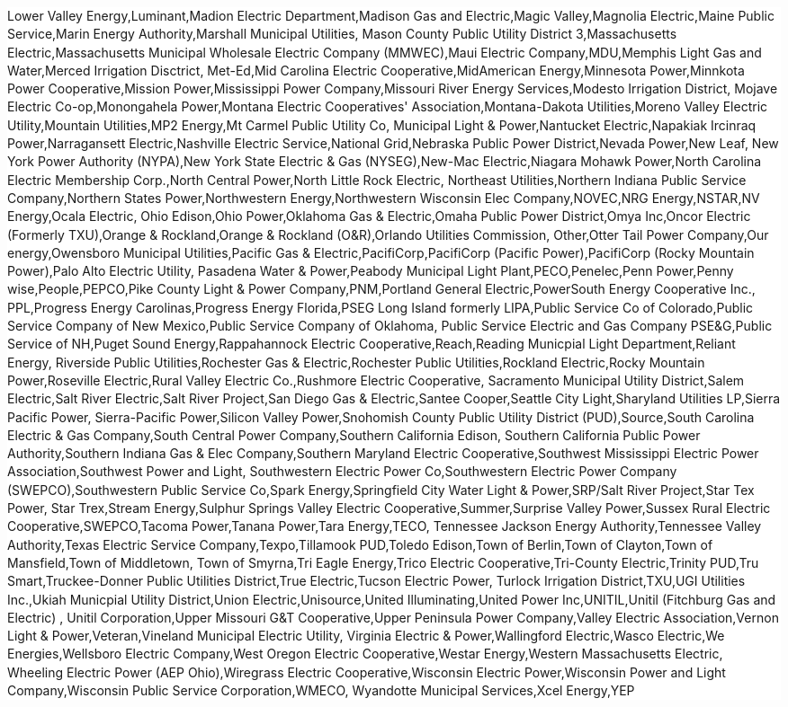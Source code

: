 Lower Valley Energy,Luminant,Madion Electric Department,Madison Gas and Electric,Magic Valley,Magnolia Electric,Maine Public Service,Marin Energy Authority,Marshall Municipal Utilities,
Mason County Public Utility District 3,Massachusetts Electric,Massachusetts Municipal Wholesale Electric Company (MMWEC),Maui Electric Company,MDU,Memphis Light Gas and Water,Merced Irrigation Disctrict,
Met-Ed,Mid Carolina Electric Cooperative,MidAmerican Energy,Minnesota Power,Minnkota Power Cooperative,Mission Power,Mississippi Power Company,Missouri River Energy Services,Modesto Irrigation District,
Mojave Electric Co-op,Monongahela Power,Montana Electric Cooperatives' Association,Montana-Dakota Utilities,Moreno Valley Electric Utility,Mountain Utilities,MP2 Energy,Mt Carmel Public Utility Co,
Municipal Light & Power,Nantucket Electric,Napakiak Ircinraq Power,Narragansett Electric,Nashville Electric Service,National Grid,Nebraska Public Power District,Nevada Power,New Leaf,
New York Power Authority (NYPA),New York State Electric & Gas (NYSEG),New-Mac Electric,Niagara Mohawk Power,North Carolina Electric Membership Corp.,North Central Power,North Little Rock Electric,
Northeast Utilities,Northern Indiana Public Service Company,Northern States Power,Northwestern Energy,Northwestern Wisconsin Elec Company,NOVEC,NRG Energy,NSTAR,NV Energy,Ocala Electric,
Ohio Edison,Ohio Power,Oklahoma Gas & Electric,Omaha Public Power District,Omya Inc,Oncor Electric (Formerly TXU),Orange & Rockland,Orange & Rockland (O&R),Orlando Utilities Commission,
Other,Otter Tail Power Company,Our energy,Owensboro Municipal Utilities,Pacific Gas & Electric,PacifiCorp,PacifiCorp (Pacific Power),PacifiCorp (Rocky Mountain Power),Palo Alto Electric Utility,
Pasadena Water & Power,Peabody Municipal Light Plant,PECO,Penelec,Penn Power,Penny wise,People,PEPCO,Pike County Light & Power Company,PNM,Portland General Electric,PowerSouth Energy Cooperative Inc.,
PPL,Progress Energy Carolinas,Progress Energy Florida,PSEG Long Island formerly LIPA,Public Service Co of Colorado,Public Service Company of New Mexico,Public Service Company of Oklahoma,
Public Service Electric and Gas Company PSE&G,Public Service of NH,Puget Sound Energy,Rappahannock Electric Cooperative,Reach,Reading Municpial Light Department,Reliant Energy,
Riverside Public Utilities,Rochester Gas & Electric,Rochester Public Utilities,Rockland Electric,Rocky Mountain Power,Roseville Electric,Rural Valley Electric Co.,Rushmore Electric Cooperative,
Sacramento Municipal Utility District,Salem Electric,Salt River Electric,Salt River Project,San Diego Gas & Electric,Santee Cooper,Seattle City Light,Sharyland Utilities LP,Sierra Pacific Power,
Sierra-Pacific Power,Silicon Valley Power,Snohomish County Public Utility District (PUD),Source,South Carolina Electric & Gas Company,South Central Power Company,Southern California Edison,
Southern California Public Power Authority,Southern Indiana Gas & Elec Company,Southern Maryland Electric Cooperative,Southwest Mississippi Electric Power Association,Southwest Power and Light,
Southwestern Electric Power Co,Southwestern Electric Power Company (SWEPCO),Southwestern Public Service Co,Spark Energy,Springfield City Water Light & Power,SRP/Salt River Project,Star Tex Power,
Star Trex,Stream Energy,Sulphur Springs Valley Electric Cooperative,Summer,Surprise Valley Power,Sussex Rural Electric Cooperative,SWEPCO,Tacoma Power,Tanana Power,Tara Energy,TECO,
Tennessee Jackson Energy Authority,Tennessee Valley Authority,Texas Electric Service Company,Texpo,Tillamook PUD,Toledo Edison,Town of Berlin,Town of Clayton,Town of Mansfield,Town of Middletown,
Town of Smyrna,Tri Eagle Energy,Trico Electric Cooperative,Tri-County Electric,Trinity PUD,Tru Smart,Truckee-Donner Public Utilities District,True Electric,Tucson Electric Power,
Turlock Irrigation District,TXU,UGI Utilities Inc.,Ukiah Municpial Utility District,Union Electric,Unisource,United Illuminating,United Power Inc,UNITIL,Unitil (Fitchburg Gas and Electric) ,
Unitil Corporation,Upper Missouri G&T Cooperative,Upper Peninsula Power Company,Valley Electric Association,Vernon Light & Power,Veteran,Vineland Municipal Electric Utility,
Virginia Electric & Power,Wallingford Electric,Wasco Electric,We Energies,Wellsboro Electric Company,West Oregon Electric Cooperative,Westar Energy,Western Massachusetts Electric,
Wheeling Electric Power (AEP Ohio),Wiregrass Electric Cooperative,Wisconsin Electric Power,Wisconsin Power and Light Company,Wisconsin Public Service Corporation,WMECO,
Wyandotte Municipal Services,Xcel Energy,YEP
